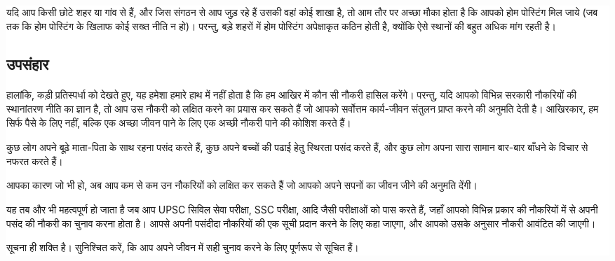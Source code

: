 यदि आप किसी छोटे शहर या गांव से हैं, और जिस संगठन से आप जुड़ रहे हैं उसकी वहां कोई शाखा है, तो आम तौर पर अच्छा मौका होता है कि आपको होम पोस्टिंग मिल जाये (जब तक कि होम पोस्टिंग के खिलाफ कोई सख्त नीति न हो)। परन्तु, बड़े शहरों में होम पोस्टिंग अपेक्षाकृत कठिन होती है, क्योंकि ऐसे स्थानों की बहुत अधिक मांग रहती है।

## उपसंहार 

हालांकि, कड़ी प्रतिस्पर्धा को देखते हुए, यह हमेशा हमारे हाथ में नहीं होता है कि हम आखिर में कौन सी नौकरी हासिल करेंगे। परन्तु, यदि आपको विभिन्न सरकारी नौकरियों की स्थानांतरण नीति का ज्ञान है, तो आप उस नौकरी को लक्षित करने का प्रयास कर सकते हैं जो आपको सर्वोत्तम कार्य-जीवन संतुलन प्राप्त करने की अनुमति देती है। आखिरकार, हम सिर्फ पैसे के लिए नहीं, बल्कि एक अच्छा जीवन पाने के लिए एक अच्छी नौकरी पाने की कोशिश करते हैं।

कुछ लोग अपने बूढ़े माता-पिता के साथ रहना पसंद करते हैं, कुछ अपने बच्चों की पढाई हेतु स्थिरता पसंद करते हैं, और कुछ लोग अपना सारा सामान बार-बार बाँधने के विचार से नफरत करते हैं।

आपका कारण जो भी हो, अब आप कम से कम उन नौकरियों को लक्षित कर सकते हैं जो आपको अपने सपनों का जीवन जीने की अनुमति देंगी।

यह तब और भी महत्वपूर्ण हो जाता है जब आप UPSC सिविल सेवा परीक्षा, SSC परीक्षा, आदि जैसी परीक्षाओं को पास करते हैं, जहाँ आपको विभिन्न प्रकार की नौकरियों में से अपनी पसंद की नौकरी का चुनाव करना होता है। आपसे अपनी पसंदीदा नौकरियों की एक सूची प्रदान करने के लिए कहा जाएगा, और आपको उसके अनुसार नौकरी आवंटित की जाएगी। 

सूचना ही शक्ति है। सुनिश्चित करें, कि आप अपने जीवन में सही चुनाव करने के लिए पूर्णरूप से सूचित हैं।
